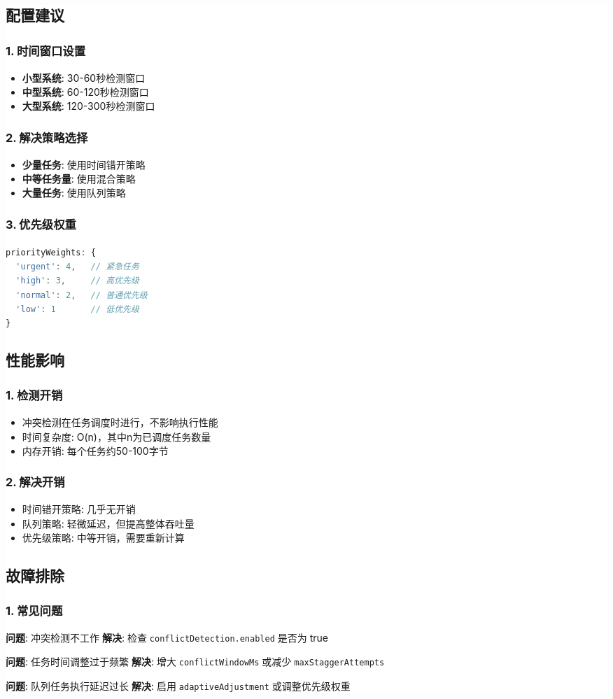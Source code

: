## 配置建议

### 1. 时间窗口设置

- **小型系统**: 30-60秒检测窗口
- **中型系统**: 60-120秒检测窗口
- **大型系统**: 120-300秒检测窗口

### 2. 解决策略选择

- **少量任务**: 使用时间错开策略
- **中等任务量**: 使用混合策略
- **大量任务**: 使用队列策略

### 3. 优先级权重

```typescript
priorityWeights: {
  'urgent': 4,   // 紧急任务
  'high': 3,     // 高优先级
  'normal': 2,   // 普通优先级
  'low': 1       // 低优先级
}
```

## 性能影响

### 1. 检测开销

- 冲突检测在任务调度时进行，不影响执行性能
- 时间复杂度: O(n)，其中n为已调度任务数量
- 内存开销: 每个任务约50-100字节

### 2. 解决开销

- 时间错开策略: 几乎无开销
- 队列策略: 轻微延迟，但提高整体吞吐量
- 优先级策略: 中等开销，需要重新计算

## 故障排除

### 1. 常见问题

**问题**: 冲突检测不工作
**解决**: 检查 `conflictDetection.enabled` 是否为 true

**问题**: 任务时间调整过于频繁
**解决**: 增大 `conflictWindowMs` 或减少 `maxStaggerAttempts`

**问题**: 队列任务执行延迟过长
**解决**: 启用 `adaptiveAdjustment` 或调整优先级权重
